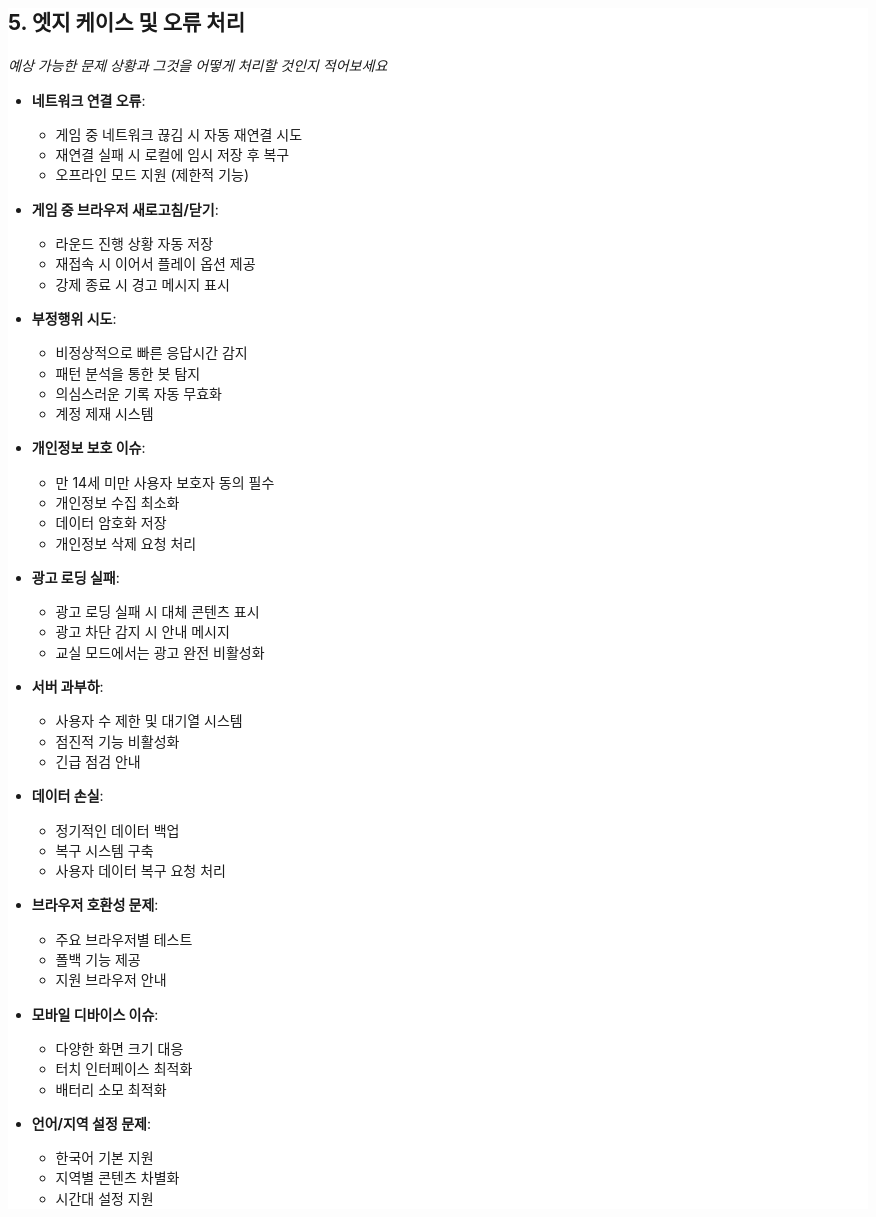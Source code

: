 ## 5. 엣지 케이스 및 오류 처리

_예상 가능한 문제 상황과 그것을 어떻게 처리할 것인지 적어보세요_

- **네트워크 연결 오류**:

  - 게임 중 네트워크 끊김 시 자동 재연결 시도
  - 재연결 실패 시 로컬에 임시 저장 후 복구
  - 오프라인 모드 지원 (제한적 기능)

- **게임 중 브라우저 새로고침/닫기**:

  - 라운드 진행 상황 자동 저장
  - 재접속 시 이어서 플레이 옵션 제공
  - 강제 종료 시 경고 메시지 표시

- **부정행위 시도**:

  - 비정상적으로 빠른 응답시간 감지
  - 패턴 분석을 통한 봇 탐지
  - 의심스러운 기록 자동 무효화
  - 계정 제재 시스템

- **개인정보 보호 이슈**:

  - 만 14세 미만 사용자 보호자 동의 필수
  - 개인정보 수집 최소화
  - 데이터 암호화 저장
  - 개인정보 삭제 요청 처리

- **광고 로딩 실패**:

  - 광고 로딩 실패 시 대체 콘텐츠 표시
  - 광고 차단 감지 시 안내 메시지
  - 교실 모드에서는 광고 완전 비활성화

- **서버 과부하**:

  - 사용자 수 제한 및 대기열 시스템
  - 점진적 기능 비활성화
  - 긴급 점검 안내

- **데이터 손실**:

  - 정기적인 데이터 백업
  - 복구 시스템 구축
  - 사용자 데이터 복구 요청 처리

- **브라우저 호환성 문제**:

  - 주요 브라우저별 테스트
  - 폴백 기능 제공
  - 지원 브라우저 안내

- **모바일 디바이스 이슈**:

  - 다양한 화면 크기 대응
  - 터치 인터페이스 최적화
  - 배터리 소모 최적화

- **언어/지역 설정 문제**:
  - 한국어 기본 지원
  - 지역별 콘텐츠 차별화
  - 시간대 설정 지원
